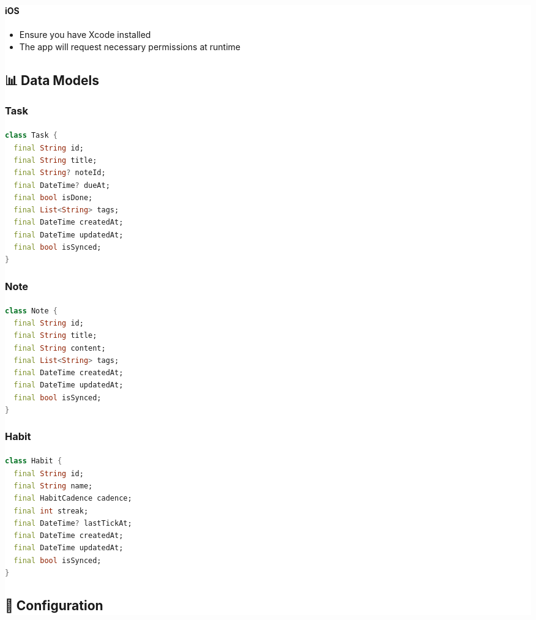 #### iOS
- Ensure you have Xcode installed
- The app will request necessary permissions at runtime

## 📊 Data Models

### Task
```dart
class Task {
  final String id;
  final String title;
  final String? noteId;
  final DateTime? dueAt;
  final bool isDone;
  final List<String> tags;
  final DateTime createdAt;
  final DateTime updatedAt;
  final bool isSynced;
}
```

### Note
```dart
class Note {
  final String id;
  final String title;
  final String content;
  final List<String> tags;
  final DateTime createdAt;
  final DateTime updatedAt;
  final bool isSynced;
}
```

### Habit
```dart
class Habit {
  final String id;
  final String name;
  final HabitCadence cadence;
  final int streak;
  final DateTime? lastTickAt;
  final DateTime createdAt;
  final DateTime updatedAt;
  final bool isSynced;
}
```

## 🔧 Configuration
